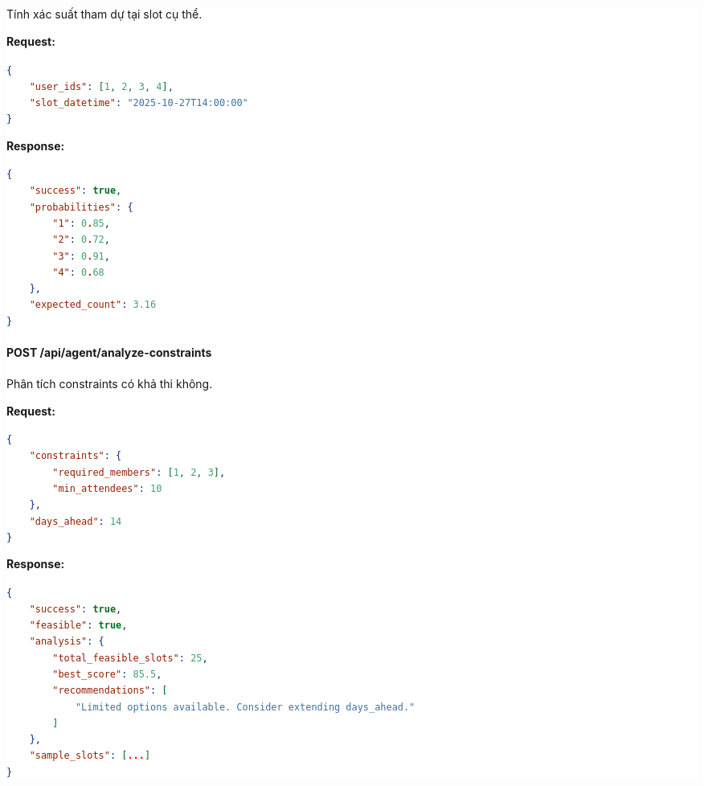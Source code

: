 Tính xác suất tham dự tại slot cụ thể.

**Request:**
```json
{
    "user_ids": [1, 2, 3, 4],
    "slot_datetime": "2025-10-27T14:00:00"
}
```

**Response:**
```json
{
    "success": true,
    "probabilities": {
        "1": 0.85,
        "2": 0.72,
        "3": 0.91,
        "4": 0.68
    },
    "expected_count": 3.16
}
```

#### POST /api/agent/analyze-constraints

Phân tích constraints có khả thi không.

**Request:**
```json
{
    "constraints": {
        "required_members": [1, 2, 3],
        "min_attendees": 10
    },
    "days_ahead": 14
}
```

**Response:**
```json
{
    "success": true,
    "feasible": true,
    "analysis": {
        "total_feasible_slots": 25,
        "best_score": 85.5,
        "recommendations": [
            "Limited options available. Consider extending days_ahead."
        ]
    },
    "sample_slots": [...]
}
```
